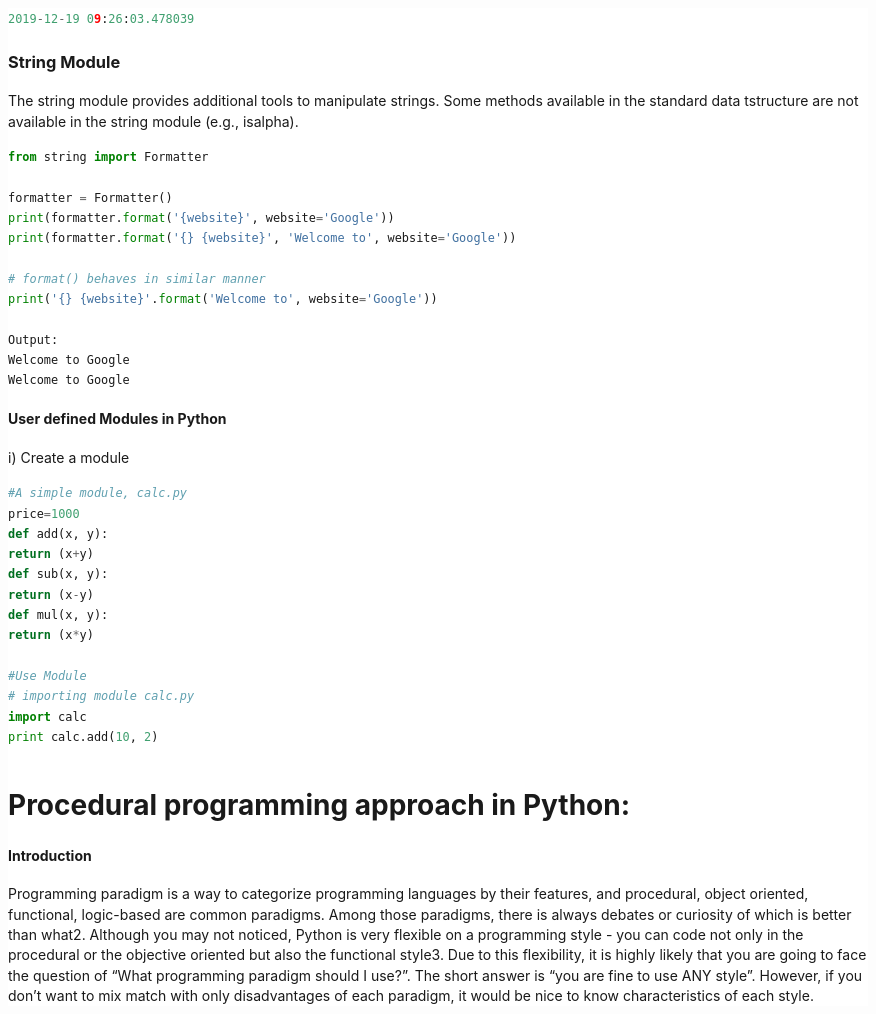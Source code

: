 ```python
2019-12-19 09:26:03.478039
```

### String Module

The string module provides additional tools to manipulate strings. Some methods available in the standard data tstructure are not available in the string module (e.g., isalpha).
```python
from string import Formatter

formatter = Formatter()
print(formatter.format('{website}', website='Google'))
print(formatter.format('{} {website}', 'Welcome to', website='Google'))

# format() behaves in similar manner
print('{} {website}'.format('Welcome to', website='Google'))

Output:
Welcome to Google
Welcome to Google
```

####  User defined Modules in Python
i) Create a module

```python
#A simple module, calc.py
price=1000
def add(x, y):
return (x+y)
def sub(x, y):
return (x-y)
def mul(x, y):
return (x*y)

#Use Module
# importing module calc.py
import calc
print calc.add(10, 2)
```




# Procedural programming approach in Python:
#### Introduction
Programming paradigm is a way to categorize programming languages by their features, and procedural, object oriented, functional, logic-based are common paradigms. Among those paradigms, there is always debates or curiosity of which is better than what2. Although you may not noticed, Python is very flexible on a programming style - you can code not only in the procedural or the objective oriented but also the functional style3. Due to this flexibility, it is highly likely that you are going to face the question of “What programming paradigm should I use?”. The short answer is “you are fine to use ANY style”. However, if you don’t want to mix match with only disadvantages of each paradigm, it would be nice to know characteristics of each style.
